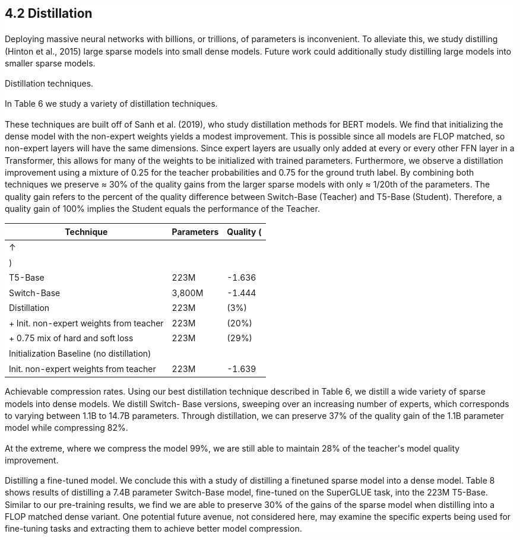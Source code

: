 ## 4.2 Distillation

Deploying massive neural networks with billions, or trillions, of parameters is inconvenient. To alleviate this, we study distilling (Hinton et al., 2015) large sparse models into small dense models. Future work could additionally study distilling large models into smaller sparse models.

Distillation techniques.

In Table 6 we study a variety of distillation techniques.

These techniques are built off of Sanh et al. (2019), who study distillation methods for BERT models. We find that initializing the dense model with the non-expert weights yields a modest improvement. This is possible since all models are FLOP matched, so non-expert layers will have the same dimensions. Since expert layers are usually only added at every or every other FFN layer in a Transformer, this allows for many of the weights to be initialized with trained parameters. Furthermore, we observe a distillation improvement using a mixture of 0.25 for the teacher probabilities and 0.75 for the ground truth label. By combining both techniques we preserve ≈ 30% of the quality gains from the larger sparse models with only ≈ 1/20th of the parameters. The quality gain refers to the percent of the quality difference between Switch-Base (Teacher) and T5-Base (Student). Therefore, a quality gain of 100% implies the Student equals the performance of the Teacher.

| Technique                                 | Parameters   | Quality (   |
|-------------------------------------------|--------------|-------------|
| ↑                                         |              |             |
| )                                         |              |             |
| T5-Base                                   | 223M         | -1.636      |
| Switch-Base                               | 3,800M       | -1.444      |
| Distillation                              | 223M         | (3%)        |
| + Init. non-expert weights from teacher   | 223M         | (20%)       |
| + 0.75 mix of hard and soft loss          | 223M         | (29%)       |
| Initialization Baseline (no distillation) |              |             |
| Init. non-expert weights from teacher     | 223M         | -1.639      |

Achievable compression rates. Using our best distillation technique described in Table 6, we distill a wide variety of sparse models into dense models. We distill Switch- Base versions, sweeping over an increasing number of experts, which corresponds to varying between 1.1B to 14.7B parameters. Through distillation, we can preserve 37% of the quality gain of the 1.1B parameter model while compressing 82%.

At the extreme, where we compress the model 99%, we are still able to maintain 28% of the teacher's model quality improvement.

Distilling a fine-tuned model. We conclude this with a study of distilling a finetuned sparse model into a dense model. Table 8 shows results of distilling a 7.4B parameter Switch-Base model, fine-tuned on the SuperGLUE task, into the 223M T5-Base. Similar to our pre-training results, we find we are able to preserve 30% of the gains of the sparse model when distilling into a FLOP matched dense variant. One potential future avenue, not considered here, may examine the specific experts being used for fine-tuning tasks and extracting them to achieve better model compression.
